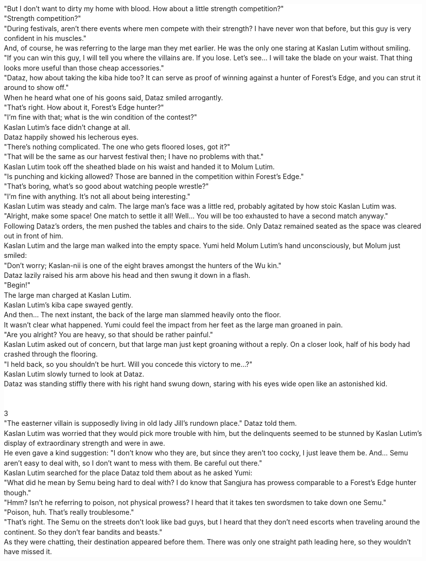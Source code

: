 "But I don’t want to dirty my home with blood. How about a little strength competition?"<br/>
"Strength competition?"<br/>
"During festivals, aren’t there events where men compete with their strength? I have never won that before, but this guy is very confident in his muscles."<br/>
And, of course, he was referring to the large man they met earlier. He was the only one staring at Kaslan Lutim without smiling.<br/>
"If you can win this guy, I will tell you where the villains are. If you lose. Let’s see… I will take the blade on your waist. That thing looks more useful than those cheap accessories."<br/>
"Dataz, how about taking the kiba hide too? It can serve as proof of winning against a hunter of Forest’s Edge, and you can strut it around to show off."<br/>
When he heard what one of his goons said, Dataz smiled arrogantly.<br/>
"That’s right. How about it, Forest’s Edge hunter?"<br/>
"I’m fine with that; what is the win condition of the contest?"<br/>
Kaslan Lutim’s face didn’t change at all.<br/>
Dataz happily showed his lecherous eyes.<br/>
"There’s nothing complicated. The one who gets floored loses, got it?"<br/>
"That will be the same as our harvest festival then; I have no problems with that."<br/>
Kaslan Lutim took off the sheathed blade on his waist and handed it to Molum Lutim.<br/>
"Is punching and kicking allowed? Those are banned in the competition within Forest’s Edge."<br/>
"That’s boring, what’s so good about watching people wrestle?"<br/>
"I’m fine with anything. It’s not all about being interesting."<br/>
Kaslan Lutim was steady and calm. The large man’s face was a little red, probably agitated by how stoic Kaslan Lutim was.<br/>
"Alright, make some space! One match to settle it all! Well… You will be too exhausted to have a second match anyway."<br/>
Following Dataz’s orders, the men pushed the tables and chairs to the side. Only Dataz remained seated as the space was cleared out in front of him.<br/>
Kaslan Lutim and the large man walked into the empty space. Yumi held Molum Lutim’s hand unconsciously, but Molum just smiled:<br/>
"Don’t worry; Kaslan-nii is one of the eight braves amongst the hunters of the Wu kin."<br/>
Dataz lazily raised his arm above his head and then swung it down in a flash.<br/>
"Begin!"<br/>
The large man charged at Kaslan Lutim.<br/>
Kaslan Lutim’s kiba cape swayed gently.<br/>
And then… The next instant, the back of the large man slammed heavily onto the floor.<br/>
It wasn’t clear what happened. Yumi could feel the impact from her feet as the large man groaned in pain.<br/>
"Are you alright? You are heavy, so that should be rather painful."<br/>
Kaslan Lutim asked out of concern, but that large man just kept groaning without a reply. On a closer look, half of his body had crashed through the flooring.<br/>
"I held back, so you shouldn’t be hurt. Will you concede this victory to me…?"<br/>
Kaslan Lutim slowly turned to look at Dataz.<br/>
Dataz was standing stiffly there with his right hand swung down, staring with his eyes wide open like an astonished kid.<br/>
<br/>
<br/>
3<br/>
"The easterner villain is supposedly living in old lady Jill’s rundown place." Dataz told them.<br/>
Kaslan Lutim was worried that they would pick more trouble with him, but the delinquents seemed to be stunned by Kaslan Lutim’s display of extraordinary strength and were in awe.<br/>
He even gave a kind suggestion: "I don’t know who they are, but since they aren’t too cocky, I just leave them be. And… Semu aren’t easy to deal with, so I don’t want to mess with them. Be careful out there."<br/>
Kaslan Lutim searched for the place Dataz told them about as he asked Yumi:<br/>
"What did he mean by Semu being hard to deal with? I do know that Sangjura has prowess comparable to a Forest’s Edge hunter though."<br/>
"Hmm? Isn’t he referring to poison, not physical prowess? I heard that it takes ten swordsmen to take down one Semu."<br/>
"Poison, huh. That’s really troublesome."<br/>
"That’s right. The Semu on the streets don’t look like bad guys, but I heard that they don’t need escorts when traveling around the continent. So they don’t fear bandits and beasts."<br/>
As they were chatting, their destination appeared before them. There was only one straight path leading here, so they wouldn’t have missed it.<br/>
